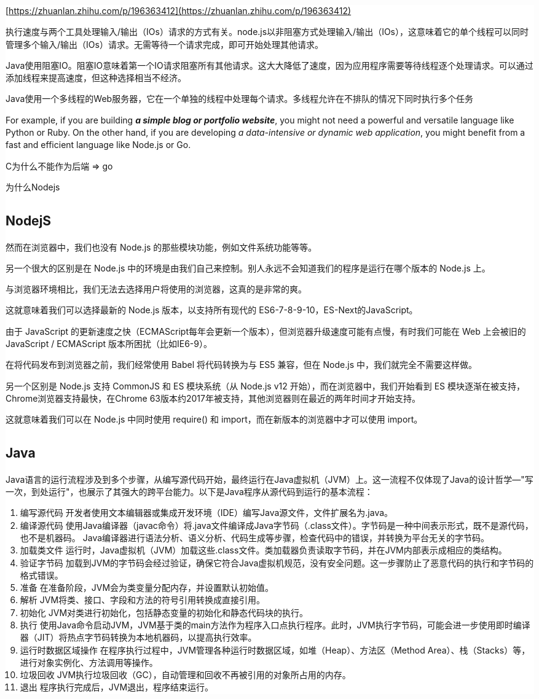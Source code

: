 [https://zhuanlan.zhihu.com/p/196363412](https://zhuanlan.zhihu.com/p/196363412)

执行速度与两个工具处理输入/输出（IOs）请求的方式有关。node.js以非阻塞方式处理输入/输出（IOs），这意味着它的单个线程可以同时管理多个输入/输出（IOs）请求。无需等待一个请求完成，即可开始处理其他请求。

Java使用阻塞IO。阻塞IO意味着第一个IO请求阻塞所有其他请求。这大大降低了速度，因为应用程序需要等待线程逐个处理请求。可以通过添加线程来提高速度，但这种选择相当不经济。

Java使用一个多线程的Web服务器，它在一个单独的线程中处理每个请求。多线程允许在不排队的情况下同时执行多个任务

For example, if you are building ***a simple blog or portfolio website***, you might not need a powerful and versatile language like Python or Ruby. On the other hand, if you are developing *a data-intensive or dynamic web application*, you might benefit from a fast and efficient language like Node.js or Go.

C为什么不能作为后端 ⇒ go

为什么Nodejs

## NodejS

然而在浏览器中，我们也没有 Node.js 的那些模块功能，例如文件系统功能等等。

另一个很大的区别是在 Node.js 中的环境是由我们自己来控制。别人永远不会知道我们的程序是运行在哪个版本的 Node.js 上。

与浏览器环境相比，我们无法去选择用户将使用的浏览器，这真的是非常的爽。

这就意味着我们可以选择最新的 Node.js 版本，以支持所有现代的 ES6-7-8-9-10，ES-Next的JavaScript。

由于 JavaScript 的更新速度之快（ECMAScript每年会更新一个版本），但浏览器升级速度可能有点慢，有时我们可能在 Web 上会被旧的 JavaScript / ECMAScript 版本所困扰（比如IE6-9）。

在将代码发布到浏览器之前，我们经常使用 Babel 将代码转换为与 ES5 兼容，但在 Node.js 中，我们就完全不需要这样做。

另一个区别是 Node.js 支持 CommonJS 和 ES 模块系统（从 Node.js v12 开始），而在浏览器中，我们开始看到 ES 模块逐渐在被支持，Chrome浏览器支持最快，在Chrome 63版本约2017年被支持，其他浏览器则在最近的两年时间才开始支持。

这就意味着我们可以在 Node.js 中同时使用 require() 和 import，而在新版本的浏览器中才可以使用 import。

## Java

Java语言的运行流程涉及到多个步骤，从编写源代码开始，最终运行在Java虚拟机（JVM）上。这一流程不仅体现了Java的设计哲学—"写一次，到处运行"，也展示了其强大的跨平台能力。以下是Java程序从源代码到运行的基本流程：

1. 编写源代码
开发者使用文本编辑器或集成开发环境（IDE）编写Java源文件，文件扩展名为.java。
2. 编译源代码
使用Java编译器（javac命令）将.java文件编译成Java字节码（.class文件）。字节码是一种中间表示形式，既不是源代码，也不是机器码。
Java编译器进行语法分析、语义分析、代码生成等步骤，检查代码中的错误，并转换为平台无关的字节码。
3. 加载类文件
运行时，Java虚拟机（JVM）加载这些.class文件。类加载器负责读取字节码，并在JVM内部表示成相应的类结构。
4. 验证字节码
加载到JVM的字节码会经过验证，确保它符合Java虚拟机规范，没有安全问题。这一步骤防止了恶意代码的执行和字节码的格式错误。
5. 准备
在准备阶段，JVM会为类变量分配内存，并设置默认初始值。
6. 解析
JVM将类、接口、字段和方法的符号引用转换成直接引用。
7. 初始化
JVM对类进行初始化，包括静态变量的初始化和静态代码块的执行。
8. 执行
使用Java命令启动JVM，JVM基于类的main方法作为程序入口点执行程序。此时，JVM执行字节码，可能会进一步使用即时编译器（JIT）将热点字节码转换为本地机器码，以提高执行效率。
9. 运行时数据区域操作
在程序执行过程中，JVM管理各种运行时数据区域，如堆（Heap）、方法区（Method Area）、栈（Stacks）等，进行对象实例化、方法调用等操作。
10. 垃圾回收
JVM执行垃圾回收（GC），自动管理和回收不再被引用的对象所占用的内存。
11. 退出
程序执行完成后，JVM退出，程序结束运行。
